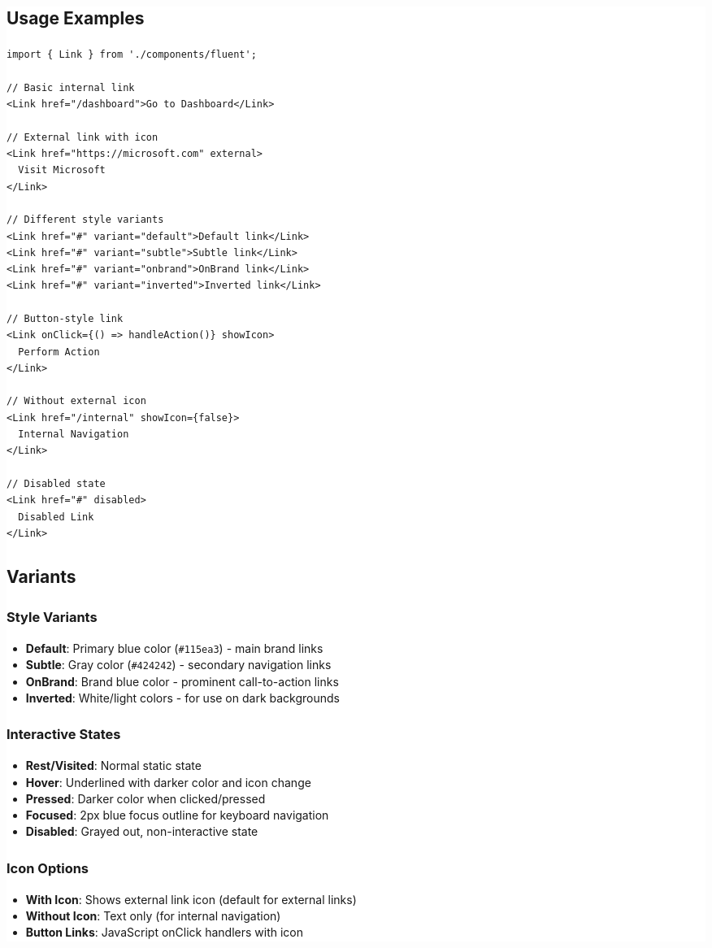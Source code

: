 ## Usage Examples
```tsx
import { Link } from './components/fluent';

// Basic internal link
<Link href="/dashboard">Go to Dashboard</Link>

// External link with icon
<Link href="https://microsoft.com" external>
  Visit Microsoft
</Link>

// Different style variants
<Link href="#" variant="default">Default link</Link>
<Link href="#" variant="subtle">Subtle link</Link>
<Link href="#" variant="onbrand">OnBrand link</Link>
<Link href="#" variant="inverted">Inverted link</Link>

// Button-style link
<Link onClick={() => handleAction()} showIcon>
  Perform Action
</Link>

// Without external icon
<Link href="/internal" showIcon={false}>
  Internal Navigation
</Link>

// Disabled state
<Link href="#" disabled>
  Disabled Link
</Link>
```

## Variants

### Style Variants
- **Default**: Primary blue color (`#115ea3`) - main brand links
- **Subtle**: Gray color (`#424242`) - secondary navigation links  
- **OnBrand**: Brand blue color - prominent call-to-action links
- **Inverted**: White/light colors - for use on dark backgrounds

### Interactive States
- **Rest/Visited**: Normal static state
- **Hover**: Underlined with darker color and icon change
- **Pressed**: Darker color when clicked/pressed
- **Focused**: 2px blue focus outline for keyboard navigation
- **Disabled**: Grayed out, non-interactive state

### Icon Options
- **With Icon**: Shows external link icon (default for external links)
- **Without Icon**: Text only (for internal navigation)
- **Button Links**: JavaScript onClick handlers with icon
